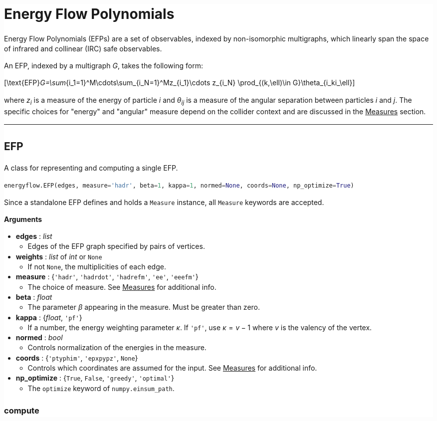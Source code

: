 # Energy Flow Polynomials

Energy Flow Polynomials (EFPs) are a set of observables, indexed by
non-isomorphic multigraphs, which linearly span the space of infrared and
collinear (IRC) safe observables.

An EFP, indexed by a multigraph $G$, takes the following form:

\[\text{EFP}_G=\sum_{i_1=1}^M\cdots\sum_{i_N=1}^Mz_{i_1}\cdots z_{i_N}
\prod_{(k,\ell)\in G}\theta_{i_ki_\ell}\]

where $z_i$ is a measure of the energy of particle $i$ and $\theta_{ij}$ is a
measure of the angular separation between particles $i$ and $j$. The specific
choices for "energy" and "angular" measure depend on the collider context and
are discussed in the [Measures](../measures) section.

----

## EFP

A class for representing and computing a single EFP.

```python
energyflow.EFP(edges, measure='hadr', beta=1, kappa=1, normed=None, coords=None, np_optimize=True)
```

Since a standalone EFP defines and holds a `Measure` instance, all
`Measure` keywords are accepted.

**Arguments**

- **edges** : _list_
    - Edges of the EFP graph specified by pairs of vertices.
- **weights** : _list_ of _int_ or `None`
    - If not `None`, the multiplicities of each edge.
- **measure** : {`'hadr'`, `'hadrdot'`, `'hadrefm'`, `'ee'`, `'eeefm'`}
    - The choice of measure. See [Measures](../measures) for additional
    info.
- **beta** : _float_
    - The parameter $\beta$ appearing in the measure. Must be greater
    than zero.
- **kappa** : {_float_, `'pf'`}
    - If a number, the energy weighting parameter $\kappa$. If `'pf'`,
    use $\kappa=v-1$ where $v$ is the valency of the vertex.
- **normed** : _bool_
    - Controls normalization of the energies in the measure.
- **coords** : {`'ptyphim'`, `'epxpypz'`, `None`}
    - Controls which coordinates are assumed for the input. See 
    [Measures](../measures) for additional info.
- **np_optimize** : {`True`, `False`, `'greedy'`, `'optimal'`}
    - The `optimize` keyword of `numpy.einsum_path`.

### compute
